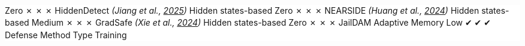 <td class="ltx_td ltx_align_center" id="S1.T1.1.1.4.3">Zero</td>
<td class="ltx_td ltx_align_center" id="S1.T1.1.1.4.4">✗</td>
<td class="ltx_td ltx_align_center" id="S1.T1.1.1.4.5">✗</td>
<td class="ltx_td ltx_align_center" id="S1.T1.1.1.4.6">✗</td>
</tr>
<tr class="ltx_tr" id="S1.T1.1.1.5">
<td class="ltx_td ltx_align_center ltx_border_r" id="S1.T1.1.1.5.1">HiddenDetect <cite class="ltx_cite ltx_citemacro_citep">(Jiang et al., <a class="ltx_ref" href="https://arxiv.org/html/2504.03770v1#bib.bib12" title="">2025</a>)</cite>
</td>
<td class="ltx_td ltx_align_center" id="S1.T1.1.1.5.2">Hidden states-based</td>
<td class="ltx_td ltx_align_center" id="S1.T1.1.1.5.3">Zero</td>
<td class="ltx_td ltx_align_center" id="S1.T1.1.1.5.4">✗</td>
<td class="ltx_td ltx_align_center" id="S1.T1.1.1.5.5">✗</td>
<td class="ltx_td ltx_align_center" id="S1.T1.1.1.5.6">✗</td>
</tr>
<tr class="ltx_tr" id="S1.T1.1.1.6">
<td class="ltx_td ltx_align_center ltx_border_r" id="S1.T1.1.1.6.1">NEARSIDE <cite class="ltx_cite ltx_citemacro_citep">(Huang et al., <a class="ltx_ref" href="https://arxiv.org/html/2504.03770v1#bib.bib10" title="">2024</a>)</cite>
</td>
<td class="ltx_td ltx_align_center" id="S1.T1.1.1.6.2">Hidden states-based</td>
<td class="ltx_td ltx_align_center" id="S1.T1.1.1.6.3">Medium</td>
<td class="ltx_td ltx_align_center" id="S1.T1.1.1.6.4">✗</td>
<td class="ltx_td ltx_align_center" id="S1.T1.1.1.6.5">✗</td>
<td class="ltx_td ltx_align_center" id="S1.T1.1.1.6.6">✗</td>
</tr>
<tr class="ltx_tr" id="S1.T1.1.1.7">
<td class="ltx_td ltx_align_center ltx_border_r" id="S1.T1.1.1.7.1">GradSafe <cite class="ltx_cite ltx_citemacro_citep">(Xie et al., <a class="ltx_ref" href="https://arxiv.org/html/2504.03770v1#bib.bib36" title="">2024</a>)</cite>
</td>
<td class="ltx_td ltx_align_center" id="S1.T1.1.1.7.2">Hidden states-based</td>
<td class="ltx_td ltx_align_center" id="S1.T1.1.1.7.3">Zero</td>
<td class="ltx_td ltx_align_center" id="S1.T1.1.1.7.4">✗</td>
<td class="ltx_td ltx_align_center" id="S1.T1.1.1.7.5">✗</td>
<td class="ltx_td ltx_align_center" id="S1.T1.1.1.7.6">✗</td>
</tr>
<tr class="ltx_tr" id="S1.T1.1.1.8">
<td class="ltx_td ltx_align_center ltx_border_r" id="S1.T1.1.1.8.1"><span class="ltx_text ltx_font_smallcaps" id="S1.T1.1.1.8.1.1">JailDAM</span></td>
<td class="ltx_td ltx_align_center" id="S1.T1.1.1.8.2">Adaptive Memory</td>
<td class="ltx_td ltx_align_center" id="S1.T1.1.1.8.3">Low</td>
<td class="ltx_td ltx_align_center" id="S1.T1.1.1.8.4">✔</td>
<td class="ltx_td ltx_align_center" id="S1.T1.1.1.8.5">✔</td>
<td class="ltx_td ltx_align_center" id="S1.T1.1.1.8.6">✔</td>
</tr>
<tr class="ltx_tr" id="S1.T1.1.1.9">
<td class="ltx_td ltx_align_center ltx_border_r ltx_border_tt ltx_border_tt" id="S1.T1.1.1.9.1">
<span class="ltx_text" id="S1.T1.1.1.9.1.1"></span> <span class="ltx_text" id="S1.T1.1.1.9.1.2">
<span class="ltx_tabular ltx_align_middle" id="S1.T1.1.1.9.1.2.1">
<span class="ltx_tr" id="S1.T1.1.1.9.1.2.1.1">
<span class="ltx_td ltx_nopad_r ltx_align_center" id="S1.T1.1.1.9.1.2.1.1.1"><span class="ltx_text ltx_font_bold" id="S1.T1.1.1.9.1.2.1.1.1.1">Defense Method</span></span></span>
</span></span><span class="ltx_text" id="S1.T1.1.1.9.1.3"></span></td>
<td class="ltx_td ltx_align_center ltx_border_tt ltx_border_tt" id="S1.T1.1.1.9.2"><span class="ltx_text ltx_font_bold" id="S1.T1.1.1.9.2.1">Type</span></td>
<td class="ltx_td ltx_align_center ltx_border_tt ltx_border_tt" id="S1.T1.1.1.9.3">
<span class="ltx_text" id="S1.T1.1.1.9.3.1"></span><span class="ltx_text ltx_font_bold" id="S1.T1.1.1.9.3.2"> <span class="ltx_text" id="S1.T1.1.1.9.3.2.1">
<span class="ltx_tabular ltx_align_middle" id="S1.T1.1.1.9.3.2.1.1">
<span class="ltx_tr" id="S1.T1.1.1.9.3.2.1.1.1">
<span class="ltx_td ltx_nopad_r ltx_align_center" id="S1.T1.1.1.9.3.2.1.1.1.1">Training</span></span>